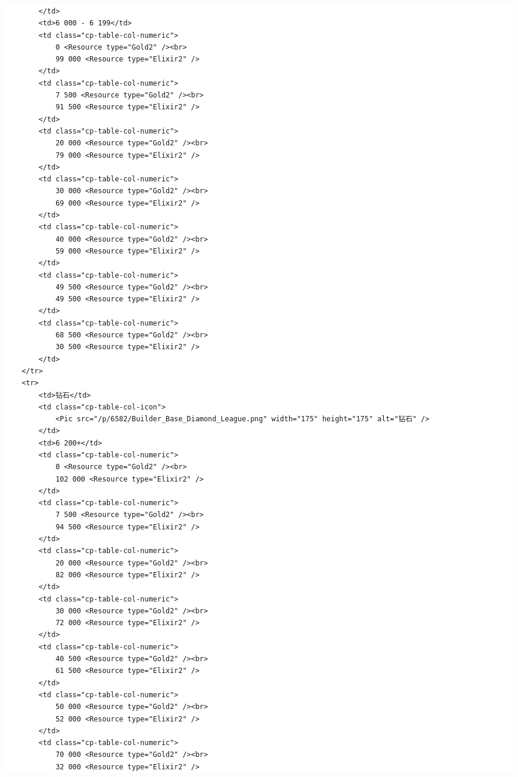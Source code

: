            </td>
            <td>6 000 - 6 199</td>
            <td class="cp-table-col-numeric">
                0 <Resource type="Gold2" /><br>
                99 000 <Resource type="Elixir2" />
            </td>
            <td class="cp-table-col-numeric">
                7 500 <Resource type="Gold2" /><br>
                91 500 <Resource type="Elixir2" />
            </td>
            <td class="cp-table-col-numeric">
                20 000 <Resource type="Gold2" /><br>
                79 000 <Resource type="Elixir2" />
            </td>
            <td class="cp-table-col-numeric">
                30 000 <Resource type="Gold2" /><br>
                69 000 <Resource type="Elixir2" />
            </td>
            <td class="cp-table-col-numeric">
                40 000 <Resource type="Gold2" /><br>
                59 000 <Resource type="Elixir2" />
            </td>
            <td class="cp-table-col-numeric">
                49 500 <Resource type="Gold2" /><br>
                49 500 <Resource type="Elixir2" />
            </td>
            <td class="cp-table-col-numeric">
                68 500 <Resource type="Gold2" /><br>
                30 500 <Resource type="Elixir2" />
            </td>
        </tr>
        <tr>
            <td>钻石</td>
            <td class="cp-table-col-icon">
                <Pic src="/p/6582/Builder_Base_Diamond_League.png" width="175" height="175" alt="钻石" />
            </td>
            <td>6 200+</td>
            <td class="cp-table-col-numeric">
                0 <Resource type="Gold2" /><br>
                102 000 <Resource type="Elixir2" />
            </td>
            <td class="cp-table-col-numeric">
                7 500 <Resource type="Gold2" /><br>
                94 500 <Resource type="Elixir2" />
            </td>
            <td class="cp-table-col-numeric">
                20 000 <Resource type="Gold2" /><br>
                82 000 <Resource type="Elixir2" />
            </td>
            <td class="cp-table-col-numeric">
                30 000 <Resource type="Gold2" /><br>
                72 000 <Resource type="Elixir2" />
            </td>
            <td class="cp-table-col-numeric">
                40 500 <Resource type="Gold2" /><br>
                61 500 <Resource type="Elixir2" />
            </td>
            <td class="cp-table-col-numeric">
                50 000 <Resource type="Gold2" /><br>
                52 000 <Resource type="Elixir2" />
            </td>
            <td class="cp-table-col-numeric">
                70 000 <Resource type="Gold2" /><br>
                32 000 <Resource type="Elixir2" />